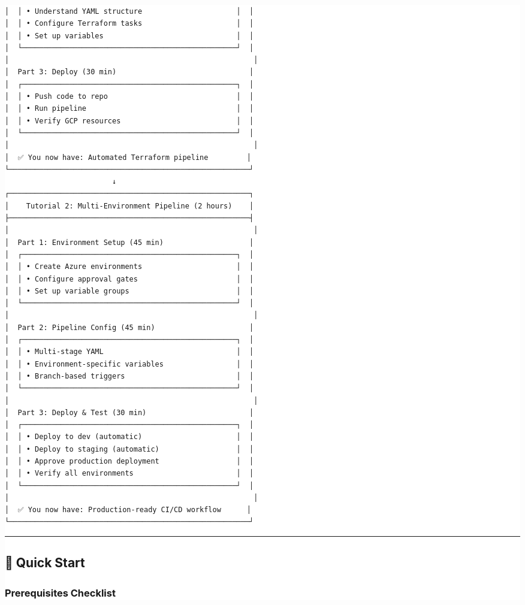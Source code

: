 ```
│  │ • Understand YAML structure                      │  │
│  │ • Configure Terraform tasks                      │  │
│  │ • Set up variables                               │  │
│  └──────────────────────────────────────────────────┘  │
│                                                         │
│  Part 3: Deploy (30 min)                               │
│  ┌──────────────────────────────────────────────────┐  │
│  │ • Push code to repo                              │  │
│  │ • Run pipeline                                   │  │
│  │ • Verify GCP resources                           │  │
│  └──────────────────────────────────────────────────┘  │
│                                                         │
│  ✅ You now have: Automated Terraform pipeline         │
└────────────────────────────────────────────────────────┘
                         ↓
┌────────────────────────────────────────────────────────┐
│    Tutorial 2: Multi-Environment Pipeline (2 hours)    │
├────────────────────────────────────────────────────────┤
│                                                         │
│  Part 1: Environment Setup (45 min)                    │
│  ┌──────────────────────────────────────────────────┐  │
│  │ • Create Azure environments                      │  │
│  │ • Configure approval gates                       │  │
│  │ • Set up variable groups                         │  │
│  └──────────────────────────────────────────────────┘  │
│                                                         │
│  Part 2: Pipeline Config (45 min)                      │
│  ┌──────────────────────────────────────────────────┐  │
│  │ • Multi-stage YAML                               │  │
│  │ • Environment-specific variables                 │  │
│  │ • Branch-based triggers                          │  │
│  └──────────────────────────────────────────────────┘  │
│                                                         │
│  Part 3: Deploy & Test (30 min)                        │
│  ┌──────────────────────────────────────────────────┐  │
│  │ • Deploy to dev (automatic)                      │  │
│  │ • Deploy to staging (automatic)                  │  │
│  │ • Approve production deployment                  │  │
│  │ • Verify all environments                        │  │
│  └──────────────────────────────────────────────────┘  │
│                                                         │
│  ✅ You now have: Production-ready CI/CD workflow      │
└────────────────────────────────────────────────────────┘
```

---

## 🚀 Quick Start

### Prerequisites Checklist
